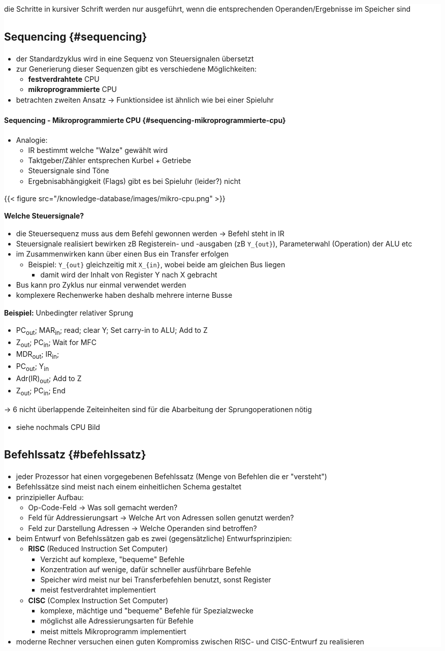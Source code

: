 die Schritte in kursiver Schrift werden nur ausgeführt, wenn die entsprechenden Operanden/Ergebnisse im Speicher sind


## Sequencing {#sequencing}

-   der Standardzyklus wird in eine Sequenz von Steuersignalen übersetzt
-   zur Generierung dieser Sequenzen gibt es verschiedene Möglichkeiten:
    -   **festverdrahtete** CPU
    -   **mikroprogrammierte** CPU
-   betrachten zweiten Ansatz &rarr; Funktionsidee ist ähnlich wie bei einer Spieluhr


#### Sequencing - Mikroprogrammierte CPU {#sequencing-mikroprogrammierte-cpu}

-   Analogie:
    -   IR bestimmt welche "Walze" gewählt wird
    -   Taktgeber/Zähler entsprechen Kurbel + Getriebe
    -   Steuersignale sind Töne
    -   Ergebnisabhängigkeit (Flags) gibt es bei Spieluhr (leider?) nicht

{{< figure src="/knowledge-database/images/mikro-cpu.png" >}}

**Welche Steuersignale?**

-   die Steuersequenz muss aus dem Befehl gewonnen werden &rarr; Befehl steht in IR
-   Steuersignale realisiert bewirken zB Registerein- und -ausgaben  (zB `Y_{out}`), Parameterwahl (Operation) der ALU etc
-   im Zusammenwirken kann über einen Bus ein Transfer erfolgen
    -   Beispiel: `Y_{out}` gleichzeitig mit `X_{in}`, wobei beide am gleichen Bus liegen
        -   damit wird der Inhalt von Register Y nach X gebracht
-   Bus kann pro Zyklus nur einmal verwendet werden
-   komplexere Rechenwerke haben deshalb mehrere interne Busse

**Beispiel:** Unbedingter relativer Sprung<br />

-   PC<sub>out</sub>; MAR<sub>in</sub>; read; clear Y; Set carry-in to ALU; Add to Z
-   Z<sub>out</sub>; PC<sub>in</sub>; Wait for MFC
-   MDR<sub>out</sub>; IR<sub>in</sub>;
-   PC<sub>out</sub>; Y<sub>in</sub>
-   Adr(IR)<sub>out</sub>; Add to Z
-   Z<sub>out</sub>; PC<sub>in</sub>; End

&rarr; 6 nicht überlappende Zeiteinheiten sind für die Abarbeitung der Sprungoperationen nötig

-   siehe nochmals CPU Bild


## Befehlssatz {#befehlssatz}

-   jeder Prozessor hat einen vorgegebenen Befehlssatz (Menge von Befehlen die er "versteht")
-   Befehlssätze sind meist nach einem einheitlichen Schema gestaltet
-   prinzipieller Aufbau:
    -   Op-Code-Feld &rarr; Was soll gemacht werden?
    -   Feld für Addressierungsart &rarr; Welche Art von Adressen sollen genutzt werden?
    -   Feld zur Darstellung Adressen &rarr; Welche Operanden sind betroffen?
-   beim Entwurf von Befehlssätzen gab es zwei (gegensätzliche) Entwurfsprinzipien:
    -   **RISC** (Reduced Instruction Set Computer)
        -   Verzicht auf komplexe, "bequeme" Befehle
        -   Konzentration auf wenige, dafür schneller ausführbare Befehle
        -   Speicher wird meist nur bei Transferbefehlen benutzt, sonst Register
        -   meist festverdrahtet implementiert
    -   **CISC** (Complex Instruction Set Computer)
        -   komplexe, mächtige und "bequeme" Befehle für Spezialzwecke
        -   möglichst alle Adressierungsarten für Befehle
        -   meist mittels Mikroprogramm implementiert
-   moderne Rechner versuchen einen guten Kompromiss zwischen RISC- und CISC-Entwurf zu realisieren
